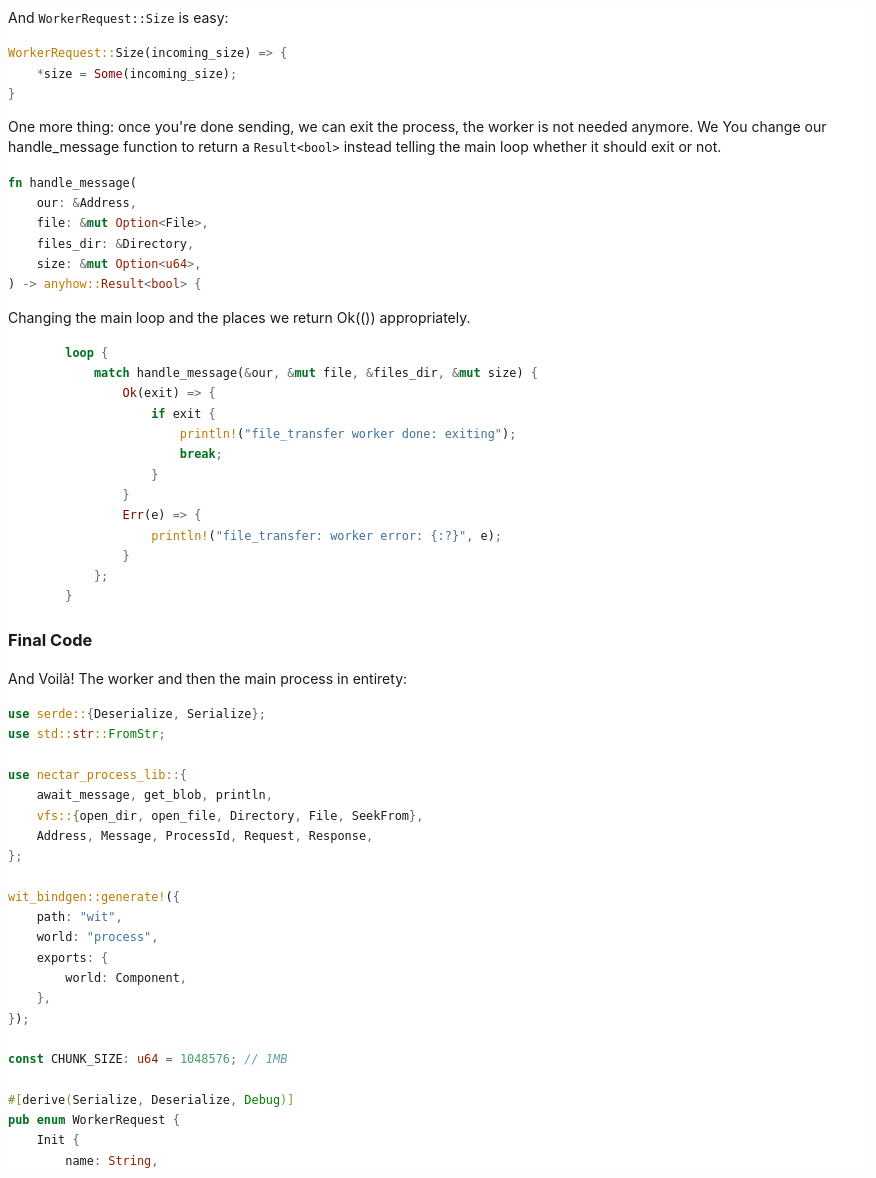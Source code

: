 And `WorkerRequest::Size` is easy:

```rust
WorkerRequest::Size(incoming_size) => {
    *size = Some(incoming_size);
}
```

One more thing: once you're done sending, we can exit the process, the worker is not needed anymore.
We You change our handle_message function to return a `Result<bool>` instead telling the main loop whether it should exit or not.

```rust
fn handle_message(
    our: &Address,
    file: &mut Option<File>,
    files_dir: &Directory,
    size: &mut Option<u64>,
) -> anyhow::Result<bool> {
```

Changing the main loop and the places we return Ok(()) appropriately.

```rust
        loop {
            match handle_message(&our, &mut file, &files_dir, &mut size) {
                Ok(exit) => {
                    if exit {
                        println!("file_transfer worker done: exiting");
                        break;
                    }
                }
                Err(e) => {
                    println!("file_transfer: worker error: {:?}", e);
                }
            };
        }
```

### Final Code

And Voilà! The worker and then the main process in entirety:

```rust
use serde::{Deserialize, Serialize};
use std::str::FromStr;

use nectar_process_lib::{
    await_message, get_blob, println,
    vfs::{open_dir, open_file, Directory, File, SeekFrom},
    Address, Message, ProcessId, Request, Response,
};

wit_bindgen::generate!({
    path: "wit",
    world: "process",
    exports: {
        world: Component,
    },
});

const CHUNK_SIZE: u64 = 1048576; // 1MB

#[derive(Serialize, Deserialize, Debug)]
pub enum WorkerRequest {
    Init {
        name: String,
```